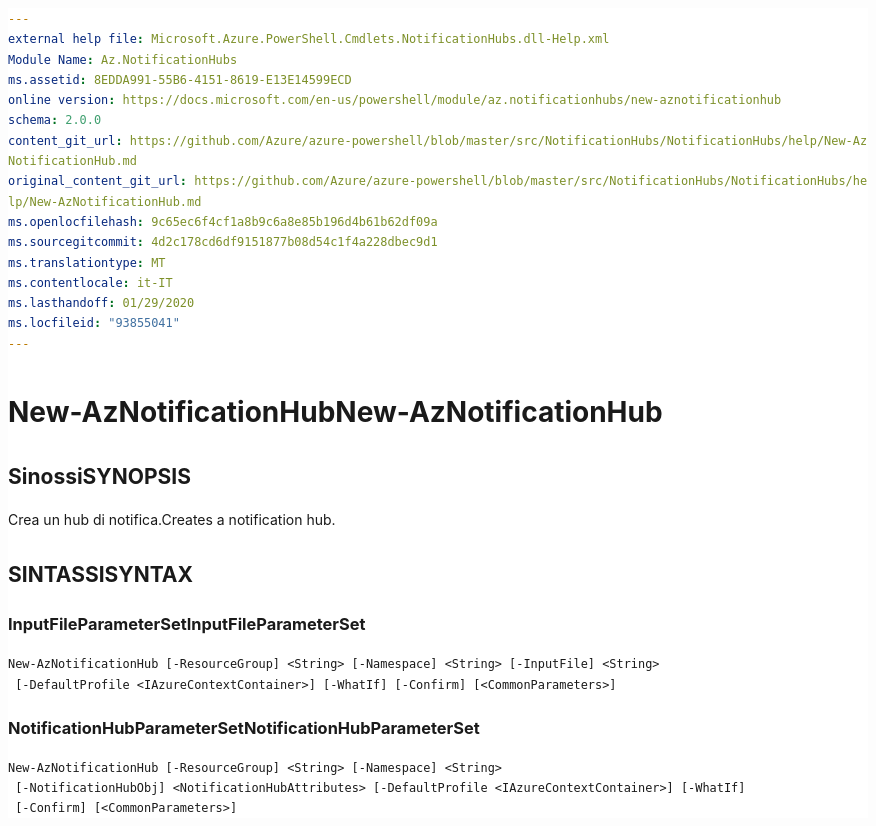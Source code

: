 ```yaml
---
external help file: Microsoft.Azure.PowerShell.Cmdlets.NotificationHubs.dll-Help.xml
Module Name: Az.NotificationHubs
ms.assetid: 8EDDA991-55B6-4151-8619-E13E14599ECD
online version: https://docs.microsoft.com/en-us/powershell/module/az.notificationhubs/new-aznotificationhub
schema: 2.0.0
content_git_url: https://github.com/Azure/azure-powershell/blob/master/src/NotificationHubs/NotificationHubs/help/New-AzNotificationHub.md
original_content_git_url: https://github.com/Azure/azure-powershell/blob/master/src/NotificationHubs/NotificationHubs/help/New-AzNotificationHub.md
ms.openlocfilehash: 9c65ec6f4cf1a8b9c6a8e85b196d4b61b62df09a
ms.sourcegitcommit: 4d2c178cd6df9151877b08d54c1f4a228dbec9d1
ms.translationtype: MT
ms.contentlocale: it-IT
ms.lasthandoff: 01/29/2020
ms.locfileid: "93855041"
---
```

# <span data-ttu-id="6dd6d-101">New-AzNotificationHub</span><span class="sxs-lookup"><span data-stu-id="6dd6d-101">New-AzNotificationHub</span></span>

## <span data-ttu-id="6dd6d-102">Sinossi</span><span class="sxs-lookup"><span data-stu-id="6dd6d-102">SYNOPSIS</span></span>
<span data-ttu-id="6dd6d-103">Crea un hub di notifica.</span><span class="sxs-lookup"><span data-stu-id="6dd6d-103">Creates a notification hub.</span></span>

## <span data-ttu-id="6dd6d-104">SINTASSI</span><span class="sxs-lookup"><span data-stu-id="6dd6d-104">SYNTAX</span></span>

### <span data-ttu-id="6dd6d-105">InputFileParameterSet</span><span class="sxs-lookup"><span data-stu-id="6dd6d-105">InputFileParameterSet</span></span>
```
New-AzNotificationHub [-ResourceGroup] <String> [-Namespace] <String> [-InputFile] <String>
 [-DefaultProfile <IAzureContextContainer>] [-WhatIf] [-Confirm] [<CommonParameters>]
```

### <span data-ttu-id="6dd6d-106">NotificationHubParameterSet</span><span class="sxs-lookup"><span data-stu-id="6dd6d-106">NotificationHubParameterSet</span></span>
```
New-AzNotificationHub [-ResourceGroup] <String> [-Namespace] <String>
 [-NotificationHubObj] <NotificationHubAttributes> [-DefaultProfile <IAzureContextContainer>] [-WhatIf]
 [-Confirm] [<CommonParameters>]
```
